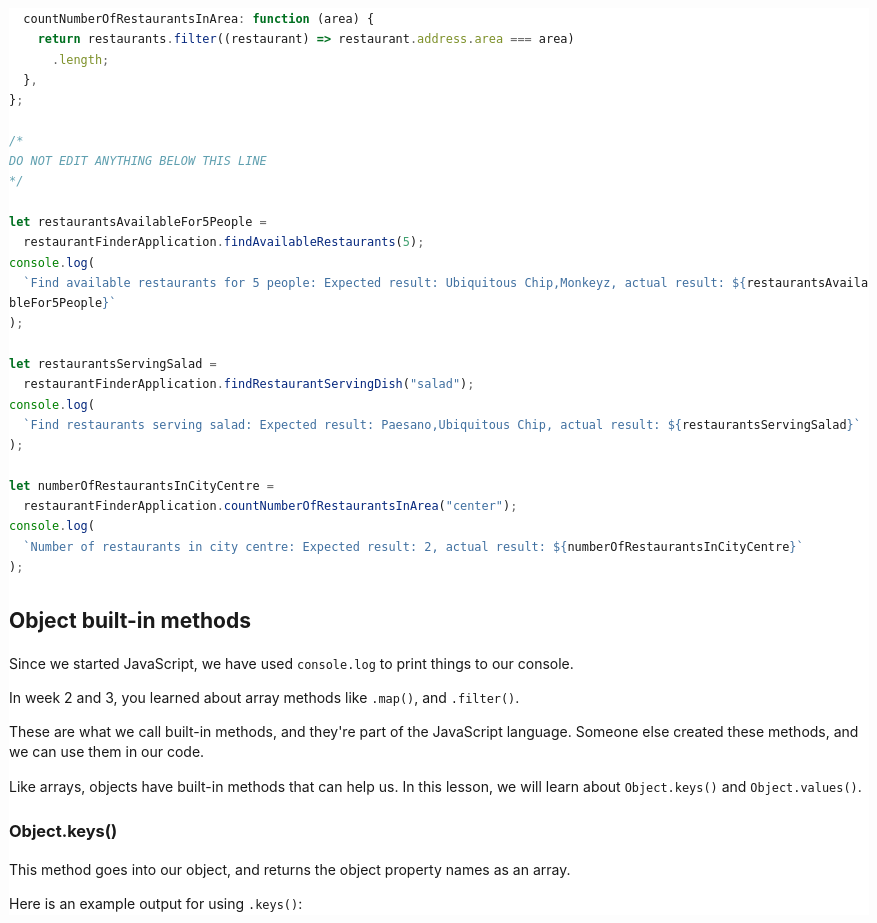 ```js
  countNumberOfRestaurantsInArea: function (area) {
    return restaurants.filter((restaurant) => restaurant.address.area === area)
      .length;
  },
};

/*
DO NOT EDIT ANYTHING BELOW THIS LINE
*/

let restaurantsAvailableFor5People =
  restaurantFinderApplication.findAvailableRestaurants(5);
console.log(
  `Find available restaurants for 5 people: Expected result: Ubiquitous Chip,Monkeyz, actual result: ${restaurantsAvailableFor5People}`
);

let restaurantsServingSalad =
  restaurantFinderApplication.findRestaurantServingDish("salad");
console.log(
  `Find restaurants serving salad: Expected result: Paesano,Ubiquitous Chip, actual result: ${restaurantsServingSalad}`
);

let numberOfRestaurantsInCityCentre =
  restaurantFinderApplication.countNumberOfRestaurantsInArea("center");
console.log(
  `Number of restaurants in city centre: Expected result: 2, actual result: ${numberOfRestaurantsInCityCentre}`
);
```

</TabItem>
</Tabs>

## Object built-in methods

Since we started JavaScript, we have used `console.log` to print things to our console.

In week 2 and 3, you learned about array methods like `.map()`, and `.filter()`.

These are what we call built-in methods, and they're part of the JavaScript language. Someone else created these methods, and we can use them in our code.

Like arrays, objects have built-in methods that can help us. In this lesson, we will learn about `Object.keys()` and `Object.values()`.

### Object.keys()

This method goes into our object, and returns the object property names as an array.

Here is an example output for using `.keys()`:

